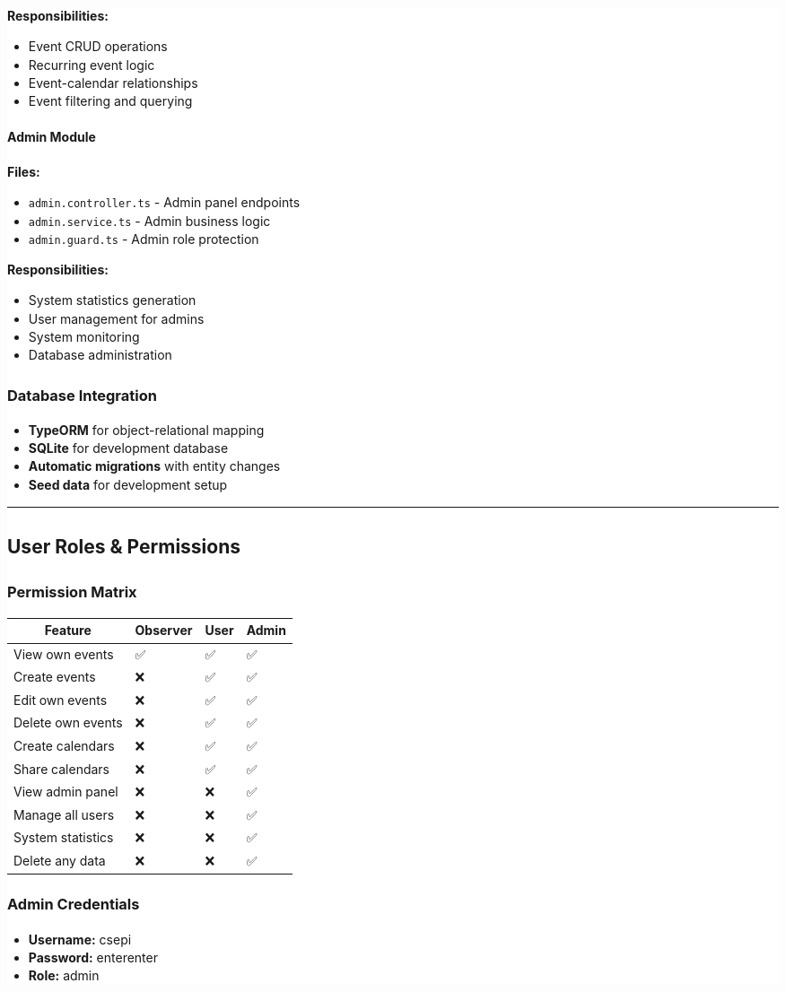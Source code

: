 **Responsibilities:**
- Event CRUD operations
- Recurring event logic
- Event-calendar relationships
- Event filtering and querying

#### Admin Module
**Files:**
- `admin.controller.ts` - Admin panel endpoints
- `admin.service.ts` - Admin business logic
- `admin.guard.ts` - Admin role protection

**Responsibilities:**
- System statistics generation
- User management for admins
- System monitoring
- Database administration

### Database Integration
- **TypeORM** for object-relational mapping
- **SQLite** for development database
- **Automatic migrations** with entity changes
- **Seed data** for development setup

---

## User Roles & Permissions

### Permission Matrix

| Feature | Observer | User | Admin |
|---------|----------|------|-------|
| View own events | ✅ | ✅ | ✅ |
| Create events | ❌ | ✅ | ✅ |
| Edit own events | ❌ | ✅ | ✅ |
| Delete own events | ❌ | ✅ | ✅ |
| Create calendars | ❌ | ✅ | ✅ |
| Share calendars | ❌ | ✅ | ✅ |
| View admin panel | ❌ | ❌ | ✅ |
| Manage all users | ❌ | ❌ | ✅ |
| System statistics | ❌ | ❌ | ✅ |
| Delete any data | ❌ | ❌ | ✅ |

### Admin Credentials
- **Username:** csepi
- **Password:** enterenter
- **Role:** admin
